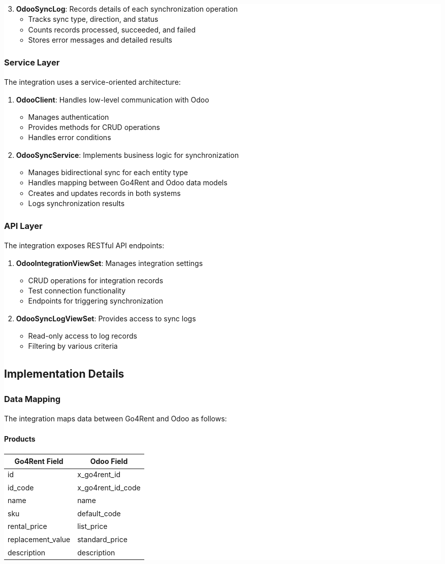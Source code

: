 3. **OdooSyncLog**: Records details of each synchronization operation
   - Tracks sync type, direction, and status
   - Counts records processed, succeeded, and failed
   - Stores error messages and detailed results

### Service Layer

The integration uses a service-oriented architecture:

1. **OdooClient**: Handles low-level communication with Odoo
   - Manages authentication
   - Provides methods for CRUD operations
   - Handles error conditions

2. **OdooSyncService**: Implements business logic for synchronization
   - Manages bidirectional sync for each entity type
   - Handles mapping between Go4Rent and Odoo data models
   - Creates and updates records in both systems
   - Logs synchronization results

### API Layer

The integration exposes RESTful API endpoints:

1. **OdooIntegrationViewSet**: Manages integration settings
   - CRUD operations for integration records
   - Test connection functionality
   - Endpoints for triggering synchronization

2. **OdooSyncLogViewSet**: Provides access to sync logs
   - Read-only access to log records
   - Filtering by various criteria

## Implementation Details

### Data Mapping

The integration maps data between Go4Rent and Odoo as follows:

#### Products

| Go4Rent Field | Odoo Field |
|---------------|------------|
| id | x_go4rent_id |
| id_code | x_go4rent_id_code |
| name | name |
| sku | default_code |
| rental_price | list_price |
| replacement_value | standard_price |
| description | description |

